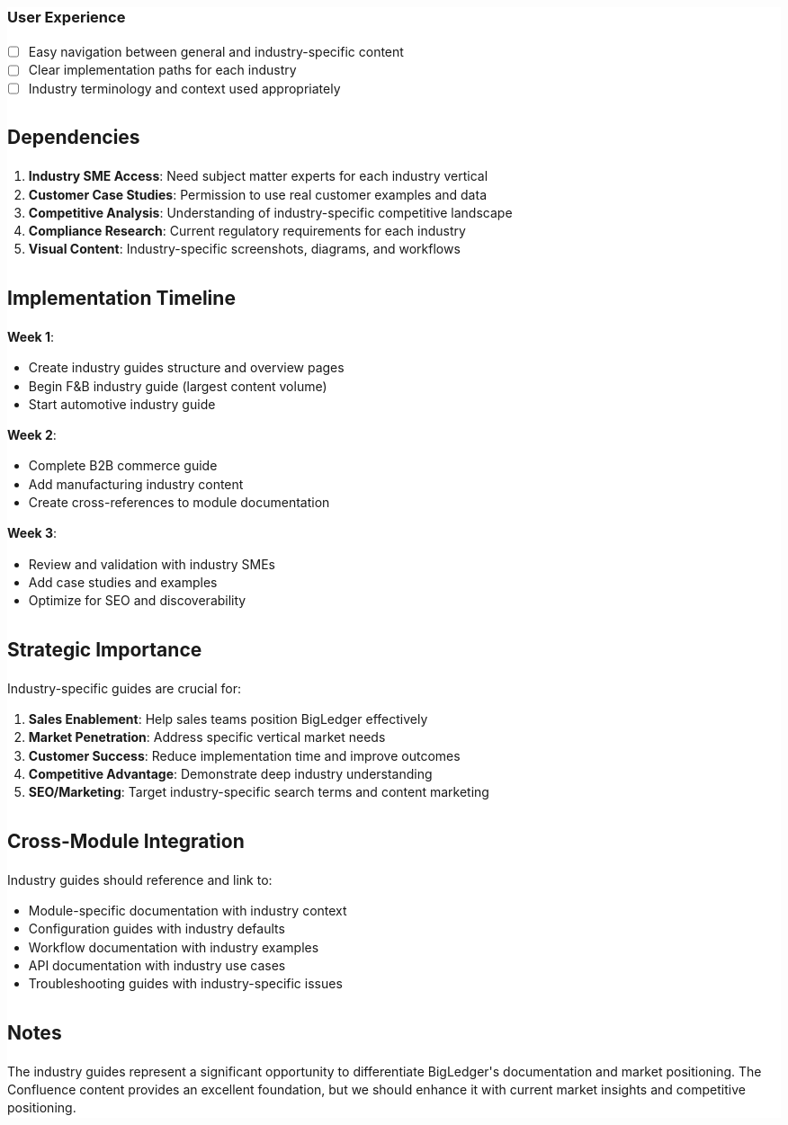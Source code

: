 ### User Experience
- [ ] Easy navigation between general and industry-specific content
- [ ] Clear implementation paths for each industry
- [ ] Industry terminology and context used appropriately

## Dependencies

1. **Industry SME Access**: Need subject matter experts for each industry vertical
2. **Customer Case Studies**: Permission to use real customer examples and data
3. **Competitive Analysis**: Understanding of industry-specific competitive landscape
4. **Compliance Research**: Current regulatory requirements for each industry
5. **Visual Content**: Industry-specific screenshots, diagrams, and workflows

## Implementation Timeline

**Week 1**: 
- Create industry guides structure and overview pages
- Begin F&B industry guide (largest content volume)
- Start automotive industry guide

**Week 2**:
- Complete B2B commerce guide
- Add manufacturing industry content
- Create cross-references to module documentation

**Week 3**:
- Review and validation with industry SMEs
- Add case studies and examples
- Optimize for SEO and discoverability

## Strategic Importance

Industry-specific guides are crucial for:

1. **Sales Enablement**: Help sales teams position BigLedger effectively
2. **Market Penetration**: Address specific vertical market needs
3. **Customer Success**: Reduce implementation time and improve outcomes
4. **Competitive Advantage**: Demonstrate deep industry understanding
5. **SEO/Marketing**: Target industry-specific search terms and content marketing

## Cross-Module Integration

Industry guides should reference and link to:
- Module-specific documentation with industry context
- Configuration guides with industry defaults
- Workflow documentation with industry examples
- API documentation with industry use cases
- Troubleshooting guides with industry-specific issues

## Notes

The industry guides represent a significant opportunity to differentiate BigLedger's documentation and market positioning. The Confluence content provides an excellent foundation, but we should enhance it with current market insights and competitive positioning.